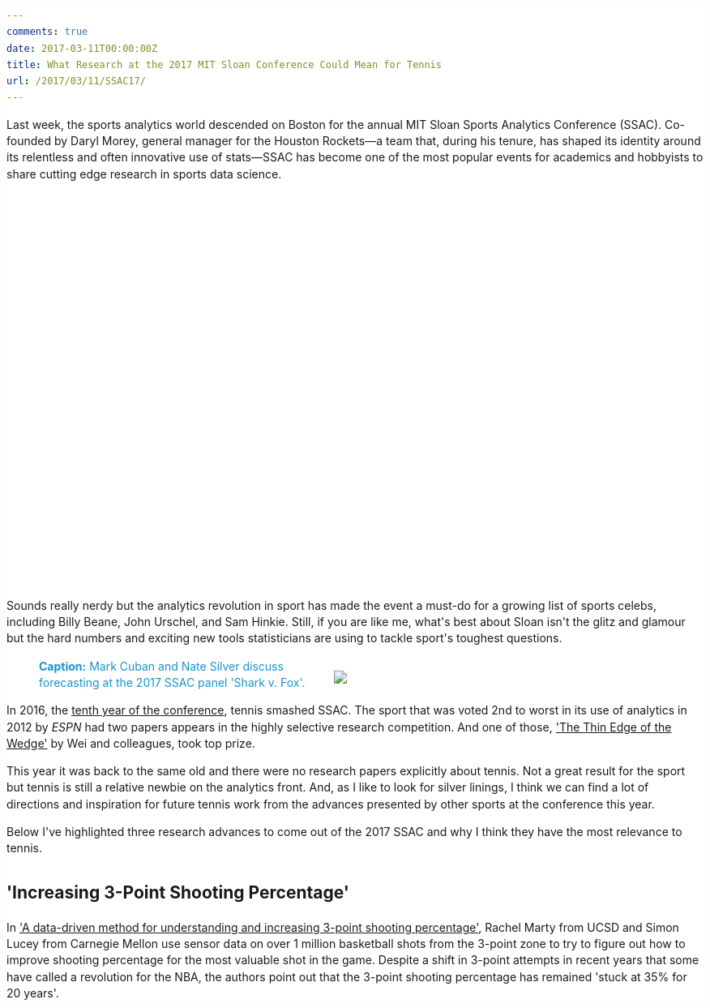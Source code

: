 ```yaml
---
comments: true
date: 2017-03-11T00:00:00Z
title: What Research at the 2017 MIT Sloan Conference Could Mean for Tennis
url: /2017/03/11/SSAC17/
---
```


Last week, the sports analytics world descended on Boston for the annual MIT Sloan Sports Analytics Conference (SSAC). Co-founded by Daryl Morey, general manager for the Houston Rockets&mdash;a team that, during his tenure, has shaped its identity around its relentless and often innovative use of stats&mdash;SSAC has become one of the most popular events for academics and hobbyists to share cutting edge research in sports data science. 

<div style="position:relative;height:0;padding-bottom:56.25%"><iframe src="https://www.youtube.com/embed/GuPGpLwR1FE?ecver=2" width="640" height="360" frameborder="0" style="position:absolute;width:100%;height:100%;left:0;padding:2%;" allowfullscreen></iframe></div>

Sounds really nerdy but the analytics revolution in sport has made the event a must-do for a growing list of sports celebs, including Billy Beane, John Urschel, and Sam Hinkie. Still, if you are like me, what's best about Sloan isn't the glitz and glamour but the hard numbers and exciting new tools statisticians are using to tackle sport's toughest questions. 


<figure>
    <img src="/assets/shark_v_fox.png" width = "400" style ="float:right;padding:2%;" />
    <figcaption style="color: #1792d0;"><b>Caption:</b> Mark Cuban and Nate Silver discuss forecasting at the 2017 SSAC panel 'Shark v. Fox'.</figcaption>
</figure>

In 2016, the [tenth year of the conference](http://on-the-t.com/2016/03/15/tennis-enters-the-big-leagures/), tennis smashed SSAC. The sport that was voted 2nd to worst in its use of analytics in 2012 by _ESPN_ had two papers appears in the highly selective research competition. And one of those, ['The Thin Edge of the Wedge'](http://www.sloansportsconference.com/wp-content/uploads/2016/02/1475-Other-Sport.pdf) by Wei and colleagues, took top prize. 

This year it was back to the same old and there were no research papers explicitly about tennis. Not a great result for the sport but tennis is still a relative newbie on the analytics front. And, as I like to look for silver linings, I think we can find a lot of directions and inspiration for future tennis work from the advances presented by other sports at the conference this year.

Below I've highlighted three research advances to come out of the 2017 SSAC and why I think they have the most relevance to tennis. 


## 'Increasing 3-Point Shooting Percentage'

In ['A data-driven method for understanding and increasing 3-point shooting percentage'](http://www.sloansportsconference.com/wp-content/uploads/2017/02/1505.pdf), Rachel Marty from UCSD and Simon Lucey from Carnegie Mellon use sensor data on over 1 million basketball shots from the 3-point zone to try to figure out how to improve shooting percentage for the most valuable shot in the game. Despite a shift in 3-point attempts in recent years that some have called a revolution for the NBA, the authors point out that the 3-point shooting percentage has remained 'stuck at 35% for 20 years'. 
